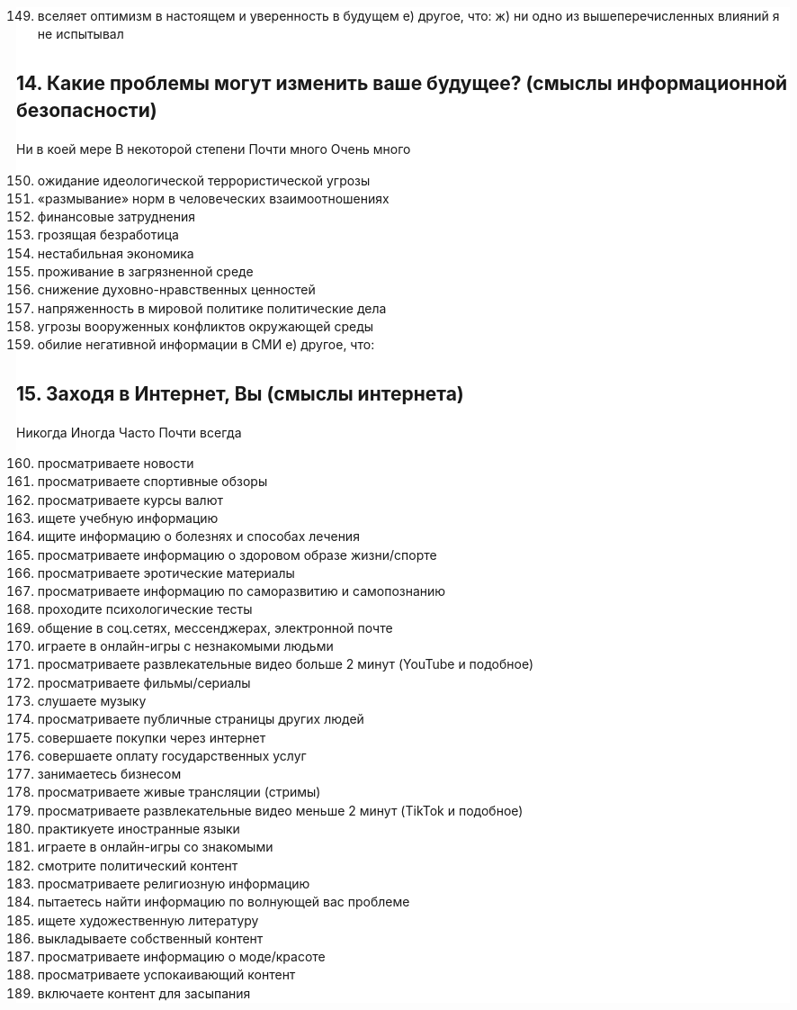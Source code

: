 149) вселяет оптимизм в настоящем и уверенность в будущем
е) другое, что:
ж) ни одно из вышеперечисленных влияний я не испытывал 




## 14. Какие проблемы могут изменить ваше будущее? (смыслы информационной безопасности)

Ни в коей мере
В некоторой степени
Почти много
Очень много

150) ожидание идеологической террористической угрозы
151) «размывание» норм в человеческих взаимоотношениях
152) финансовые затруднения 
153) грозящая безработица
154) нестабильная экономика
155) проживание в загрязненной среде
156) снижение духовно-нравственных ценностей
157) напряженность в мировой политике политические дела
158) угрозы вооруженных конфликтов окружающей среды
159) обилие негативной информации в СМИ
е) другое, что:




## 15. Заходя в Интернет, Вы (смыслы интернета)

Никогда
Иногда
Часто
Почти всегда

160) просматриваете  новости
161) просматриваете  спортивные обзоры
162) просматриваете курсы валют
163) ищете учебную информацию
164) ищите информацию о болезнях и способах лечения
165) просматриваете информацию о здоровом образе жизни/спорте
166) просматриваете эротические материалы
167) просматриваете  информацию по саморазвитию и самопознанию
168) проходите  психологические тесты
169) общение  в соц.сетях, мессенджерах, электронной почте
170) играете в онлайн-игры с незнакомыми людьми
171) просматриваете развлекательные видео больше 2 минут (YouTube и подобное)
172) просматриваете  фильмы/сериалы
173) слушаете  музыку
174) просматриваете публичные страницы других людей
175) совершаете  покупки через интернет
176) совершаете  оплату государственных услуг
177) занимаетесь бизнесом
178) просматриваете живые трансляции (стримы)
179) просматриваете развлекательные видео меньше 2 минут (TikTok и подобное)
180) практикуете иностранные языки
181) играете в онлайн-игры со знакомыми
182) смотрите политический контент
183) просматриваете религиозную информацию
184) пытаетесь найти информацию по волнующей вас проблеме
185) ищете художественную литературу
186) выкладываете собственный контент
187) просматриваете информацию о моде/красоте
188) просматриваете успокаивающий контент
189) включаете контент для засыпания